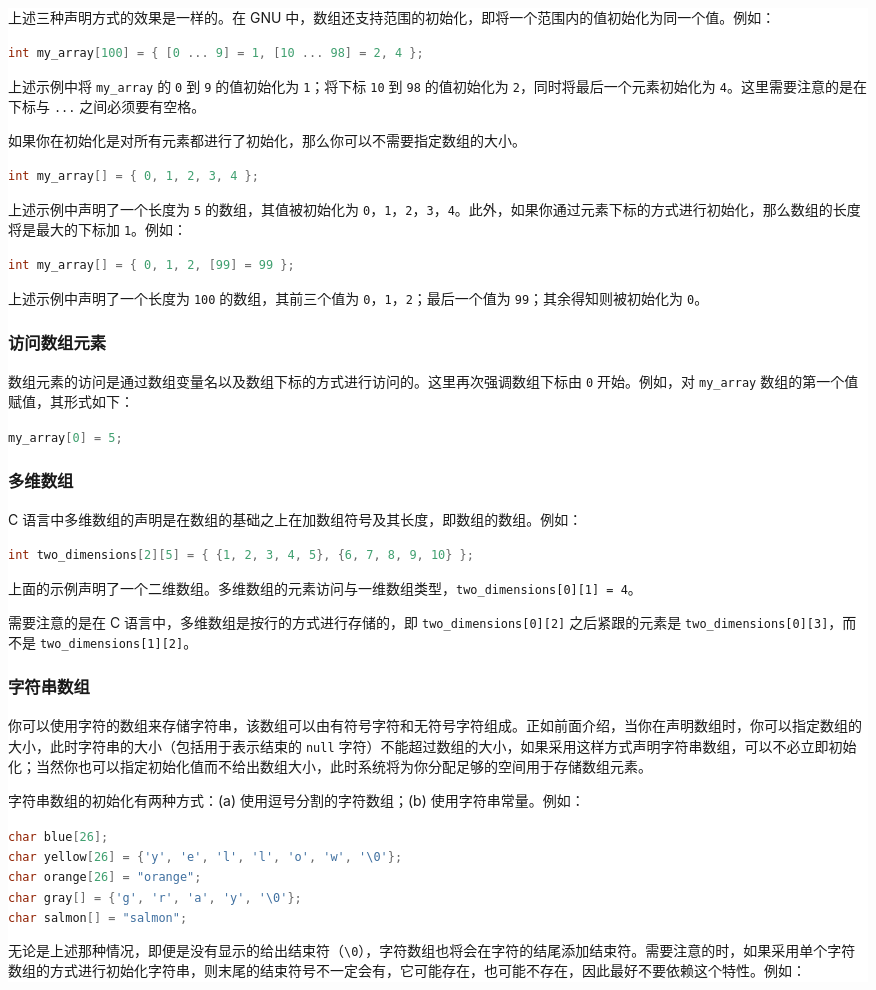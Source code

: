 上述三种声明方式的效果是一样的。在 GNU 中，数组还支持范围的初始化，即将一个范围内的值初始化为同一个值。例如：

``` C
int my_array[100] = { [0 ... 9] = 1, [10 ... 98] = 2, 4 };
```

上述示例中将 `my_array` 的 `0` 到 `9` 的值初始化为 `1`；将下标 `10` 到 `98` 的值初始化为 `2`，同时将最后一个元素初始化为 `4`。这里需要注意的是在下标与 `...` 之间必须要有空格。

如果你在初始化是对所有元素都进行了初始化，那么你可以不需要指定数组的大小。

``` C
int my_array[] = { 0, 1, 2, 3, 4 };
```

上述示例中声明了一个长度为 `5` 的数组，其值被初始化为 `0`，`1`，`2`，`3`，`4`。此外，如果你通过元素下标的方式进行初始化，那么数组的长度将是最大的下标加 `1`。例如：

``` C
int my_array[] = { 0, 1, 2, [99] = 99 };
```

上述示例中声明了一个长度为 `100` 的数组，其前三个值为 `0`，`1`，`2`；最后一个值为 `99`；其余得知则被初始化为 `0`。

### 访问数组元素

数组元素的访问是通过数组变量名以及数组下标的方式进行访问的。这里再次强调数组下标由 `0` 开始。例如，对 `my_array` 数组的第一个值赋值，其形式如下：

``` C
my_array[0] = 5;
```

### 多维数组

C 语言中多维数组的声明是在数组的基础之上在加数组符号及其长度，即数组的数组。例如：

``` C
int two_dimensions[2][5] = { {1, 2, 3, 4, 5}, {6, 7, 8, 9, 10} };
```

上面的示例声明了一个二维数组。多维数组的元素访问与一维数组类型，`two_dimensions[0][1] = 4`。

需要注意的是在 C 语言中，多维数组是按行的方式进行存储的，即 `two_dimensions[0][2]` 之后紧跟的元素是 `two_dimensions[0][3]`，而不是 `two_dimensions[1][2]`。

### 字符串数组

你可以使用字符的数组来存储字符串，该数组可以由有符号字符和无符号字符组成。正如前面介绍，当你在声明数组时，你可以指定数组的大小，此时字符串的大小（包括用于表示结束的 `null` 字符）不能超过数组的大小，如果采用这样方式声明字符串数组，可以不必立即初始化；当然你也可以指定初始化值而不给出数组大小，此时系统将为你分配足够的空间用于存储数组元素。

字符串数组的初始化有两种方式：(a) 使用逗号分割的字符数组；(b) 使用字符串常量。例如：

``` C
char blue[26];
char yellow[26] = {'y', 'e', 'l', 'l', 'o', 'w', '\0'};
char orange[26] = "orange";
char gray[] = {'g', 'r', 'a', 'y', '\0'};
char salmon[] = "salmon";
```

无论是上述那种情况，即便是没有显示的给出结束符（`\0`），字符数组也将会在字符的结尾添加结束符。需要注意的时，如果采用单个字符数组的方式进行初始化字符串，则末尾的结束符号不一定会有，它可能存在，也可能不存在，因此最好不要依赖这个特性。例如：
